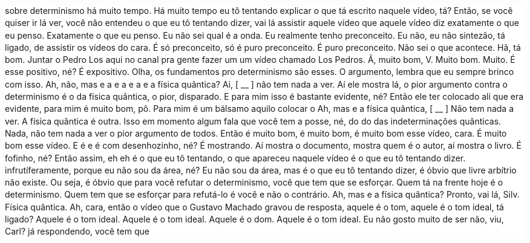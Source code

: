 sobre determinismo há muito tempo. Há
muito tempo eu tô tentando explicar o
que tá escrito naquele vídeo, tá? Então,
se você quiser ir lá ver, você não
entendeu o que eu tô tentando dizer, vai
lá assistir aquele vídeo que aquele
vídeo diz exatamente o que eu penso.
Exatamente o que eu
penso. Eu não sei qual é a onda. Eu
realmente tenho preconceito. Eu não, eu
não sintezão, tá ligado, de assistir os
vídeos do cara. É só preconceito, só é
puro preconceito. É puro preconceito.
Não sei o que
acontece.
Hã, tá bom. Juntar o Pedro Los aqui no
canal pra gente fazer um um vídeo
chamado Los Pedros.
Ã, muito bom, V. Muito bom. Muito. É
esse positivo, né? É expositivo. Olha,
os fundamentos pro determinismo são
esses. O argumento, lembra que eu sempre
brinco com isso. Ah, não, mas e a e a e
a e a física quântica? Ai, [ __ ] não
tem nada a ver. Aí ele mostra lá, o pior
argumento contra o determinismo é o da
física quântica, o pior, disparado. E
para mim isso é bastante evidente, né?
Então ele ter colocado ali que era
evidente, para mim é muito bom, pô. Para
mim é um bálsamo aquilo colocar o Ah,
mas e a física quântica, [ __ ] Não
tem nada a ver. A física quântica é
outra. Isso em momento algum fala que
você tem a posse, né, do do das
indeterminações quânticas. Nada, não tem
nada a ver o pior argumento de todos.
Então é muito bom, é muito bom, é muito
bom esse vídeo, cara. É muito bom esse
vídeo. E é e é com desenhozinho, né? É
mostrando. Aí mostra o documento, mostra
quem é o autor, aí mostra o livro. É
fofinho, né? Então assim, eh eh é o que
eu tô tentando, o que apareceu naquele
vídeo é o que eu tô tentando dizer.
infrutíferamente, porque eu não sou da
área, né? Eu não sou da área, mas é o
que eu tô tentando dizer, é óbvio que
livre arbítrio não existe. Ou seja, é
óbvio que para você refutar o
determinismo, você que tem que se
esforçar. Quem tá na frente hoje é o
determinismo. Quem tem que se esforçar
para refutá-lo é você e não o contrário.
Ah, mas e a física quântica? Pronto, vai
lá, Silv. Física quântica. Ah,
cara, então
o vídeo que o Gustavo Machado gravou de
resposta, aquele é o tom, aquele é o tom
ideal, tá ligado? Aquele é o tom ideal.
Aquele é o tom
ideal. Aquele é o dom. Aquele é o tom
ideal. Eu não gosto muito de ser não,
viu, Carl? já respondendo, você tem que